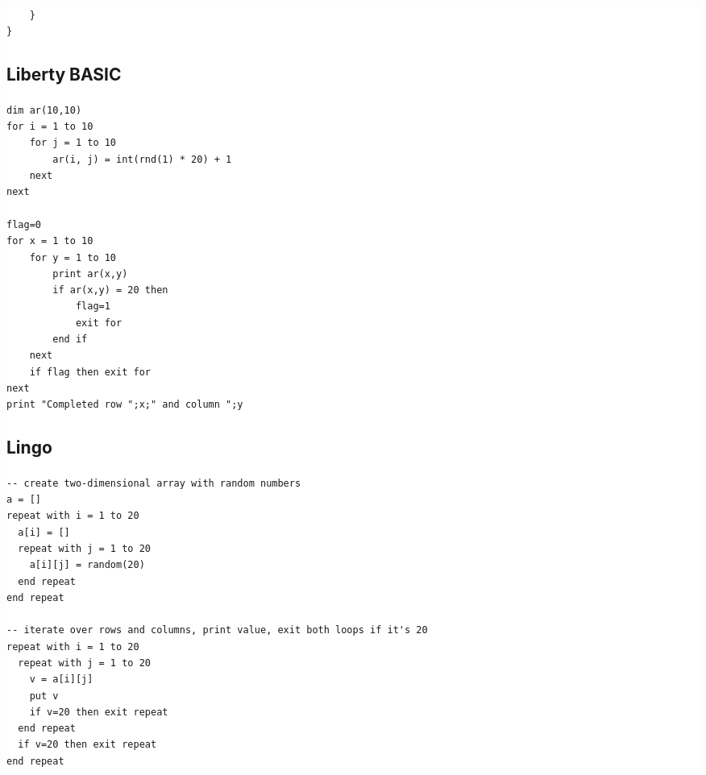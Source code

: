 ```Lasso
    }
}
```



## Liberty BASIC


```lb
dim ar(10,10)
for i = 1 to 10
    for j = 1 to 10
        ar(i, j) = int(rnd(1) * 20) + 1
    next
next

flag=0
for x = 1 to 10
    for y = 1 to 10
        print ar(x,y)
        if ar(x,y) = 20 then
            flag=1
            exit for
        end if
    next
    if flag then exit for
next
print "Completed row ";x;" and column ";y
```



## Lingo


```lingo
-- create two-dimensional array with random numbers
a = []
repeat with i = 1 to 20
  a[i] = []
  repeat with j = 1 to 20
    a[i][j] = random(20)
  end repeat
end repeat

-- iterate over rows and columns, print value, exit both loops if it's 20
repeat with i = 1 to 20
  repeat with j = 1 to 20
    v = a[i][j]
    put v
    if v=20 then exit repeat
  end repeat
  if v=20 then exit repeat
end repeat
```


   [p, q]: matrix_size(a),
